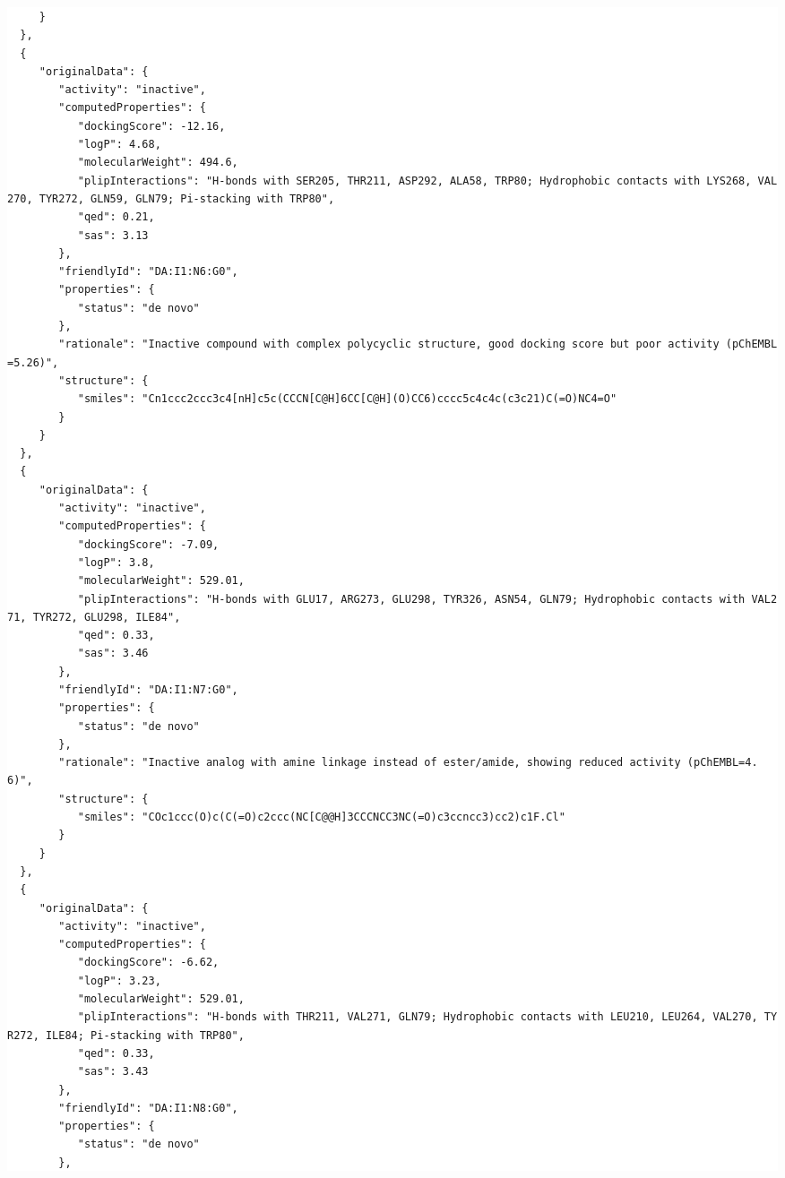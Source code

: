          }
      },
      {
         "originalData": {
            "activity": "inactive",
            "computedProperties": {
               "dockingScore": -12.16,
               "logP": 4.68,
               "molecularWeight": 494.6,
               "plipInteractions": "H-bonds with SER205, THR211, ASP292, ALA58, TRP80; Hydrophobic contacts with LYS268, VAL270, TYR272, GLN59, GLN79; Pi-stacking with TRP80",
               "qed": 0.21,
               "sas": 3.13
            },
            "friendlyId": "DA:I1:N6:G0",
            "properties": {
               "status": "de novo"
            },
            "rationale": "Inactive compound with complex polycyclic structure, good docking score but poor activity (pChEMBL=5.26)",
            "structure": {
               "smiles": "Cn1ccc2ccc3c4[nH]c5c(CCCN[C@H]6CC[C@H](O)CC6)cccc5c4c4c(c3c21)C(=O)NC4=O"
            }
         }
      },
      {
         "originalData": {
            "activity": "inactive",
            "computedProperties": {
               "dockingScore": -7.09,
               "logP": 3.8,
               "molecularWeight": 529.01,
               "plipInteractions": "H-bonds with GLU17, ARG273, GLU298, TYR326, ASN54, GLN79; Hydrophobic contacts with VAL271, TYR272, GLU298, ILE84",
               "qed": 0.33,
               "sas": 3.46
            },
            "friendlyId": "DA:I1:N7:G0",
            "properties": {
               "status": "de novo"
            },
            "rationale": "Inactive analog with amine linkage instead of ester/amide, showing reduced activity (pChEMBL=4.6)",
            "structure": {
               "smiles": "COc1ccc(O)c(C(=O)c2ccc(NC[C@@H]3CCCNCC3NC(=O)c3ccncc3)cc2)c1F.Cl"
            }
         }
      },
      {
         "originalData": {
            "activity": "inactive",
            "computedProperties": {
               "dockingScore": -6.62,
               "logP": 3.23,
               "molecularWeight": 529.01,
               "plipInteractions": "H-bonds with THR211, VAL271, GLN79; Hydrophobic contacts with LEU210, LEU264, VAL270, TYR272, ILE84; Pi-stacking with TRP80",
               "qed": 0.33,
               "sas": 3.43
            },
            "friendlyId": "DA:I1:N8:G0",
            "properties": {
               "status": "de novo"
            },